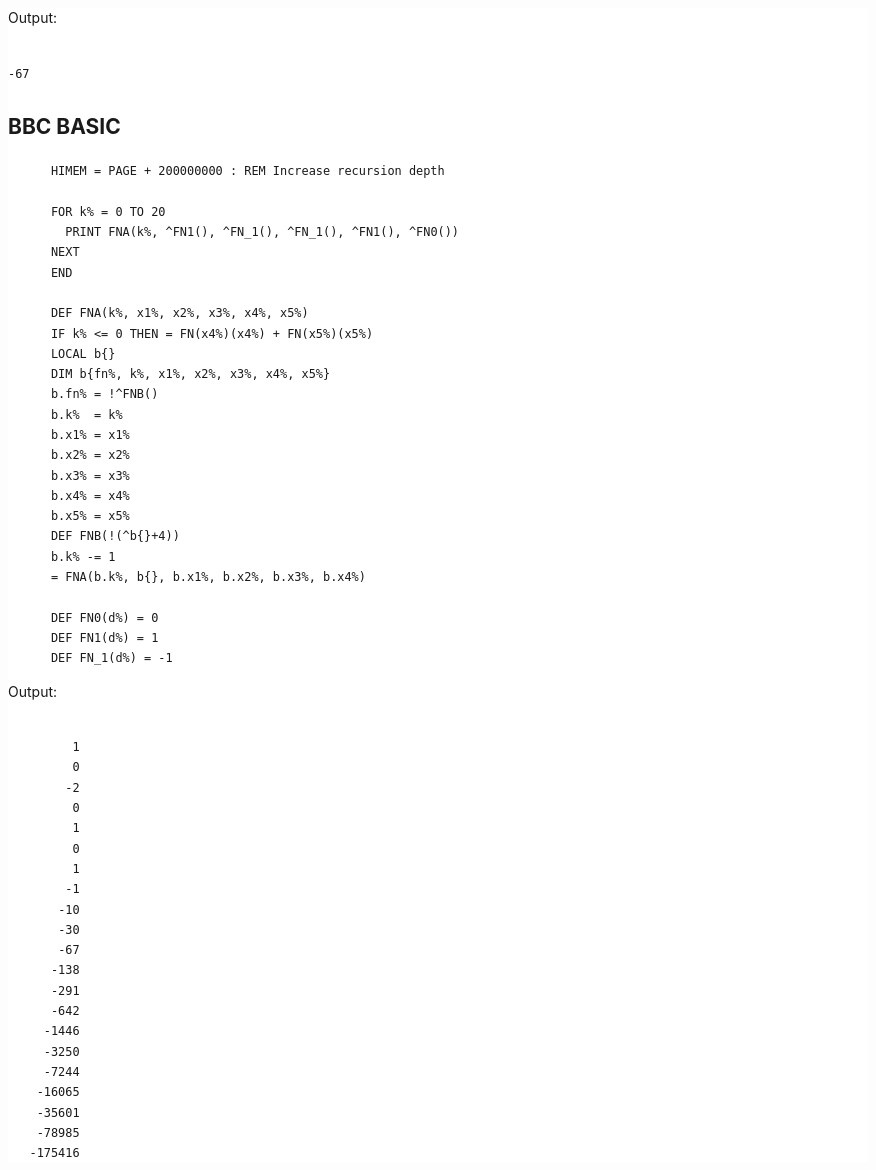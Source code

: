 Output:

```txt

-67

```



## BBC BASIC

```bbcbasic
      HIMEM = PAGE + 200000000 : REM Increase recursion depth

      FOR k% = 0 TO 20
        PRINT FNA(k%, ^FN1(), ^FN_1(), ^FN_1(), ^FN1(), ^FN0())
      NEXT
      END

      DEF FNA(k%, x1%, x2%, x3%, x4%, x5%)
      IF k% <= 0 THEN = FN(x4%)(x4%) + FN(x5%)(x5%)
      LOCAL b{}
      DIM b{fn%, k%, x1%, x2%, x3%, x4%, x5%}
      b.fn% = !^FNB()
      b.k%  = k%
      b.x1% = x1%
      b.x2% = x2%
      b.x3% = x3%
      b.x4% = x4%
      b.x5% = x5%
      DEF FNB(!(^b{}+4))
      b.k% -= 1
      = FNA(b.k%, b{}, b.x1%, b.x2%, b.x3%, b.x4%)

      DEF FN0(d%) = 0
      DEF FN1(d%) = 1
      DEF FN_1(d%) = -1
```

Output:

```txt

         1
         0
        -2
         0
         1
         0
         1
        -1
       -10
       -30
       -67
      -138
      -291
      -642
     -1446
     -3250
     -7244
    -16065
    -35601
    -78985
   -175416

```